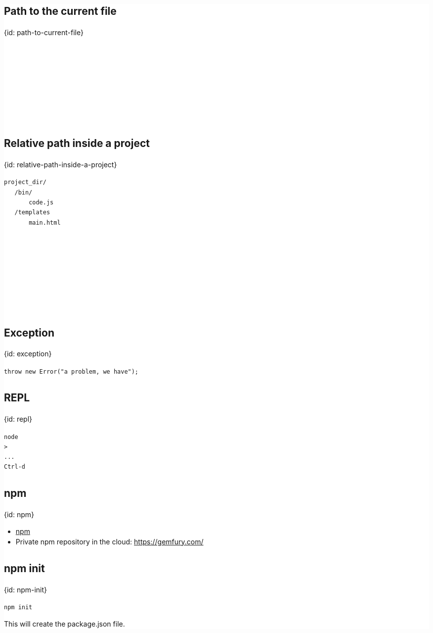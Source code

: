 ## Path to the current file
{id: path-to-current-file}

![](examples/node-intro/path_to_file.js)

## Relative path inside a project
{id: relative-path-inside-a-project}


```
project_dir/
   /bin/
       code.js
   /templates
       main.html
```

![](examples/node-intro/relative_path.js)

## Exception
{id: exception}

```
throw new Error("a problem, we have");
```


## REPL
{id: repl}

```
node
>
...
Ctrl-d
```


## npm
{id: npm}

* [npm](https://www.npmjs.com/)
* Private npm repository in the cloud: https://gemfury.com/

## npm init
{id: npm-init}

```
npm init
```

This will create the package.json file.
